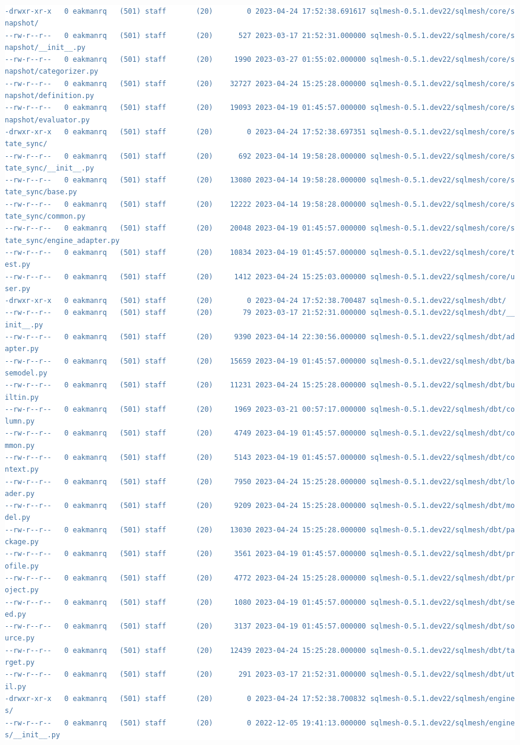 ```diff
-drwxr-xr-x   0 eakmanrq   (501) staff       (20)        0 2023-04-24 17:52:38.691617 sqlmesh-0.5.1.dev22/sqlmesh/core/snapshot/
--rw-r--r--   0 eakmanrq   (501) staff       (20)      527 2023-03-17 21:52:31.000000 sqlmesh-0.5.1.dev22/sqlmesh/core/snapshot/__init__.py
--rw-r--r--   0 eakmanrq   (501) staff       (20)     1990 2023-03-27 01:55:02.000000 sqlmesh-0.5.1.dev22/sqlmesh/core/snapshot/categorizer.py
--rw-r--r--   0 eakmanrq   (501) staff       (20)    32727 2023-04-24 15:25:28.000000 sqlmesh-0.5.1.dev22/sqlmesh/core/snapshot/definition.py
--rw-r--r--   0 eakmanrq   (501) staff       (20)    19093 2023-04-19 01:45:57.000000 sqlmesh-0.5.1.dev22/sqlmesh/core/snapshot/evaluator.py
-drwxr-xr-x   0 eakmanrq   (501) staff       (20)        0 2023-04-24 17:52:38.697351 sqlmesh-0.5.1.dev22/sqlmesh/core/state_sync/
--rw-r--r--   0 eakmanrq   (501) staff       (20)      692 2023-04-14 19:58:28.000000 sqlmesh-0.5.1.dev22/sqlmesh/core/state_sync/__init__.py
--rw-r--r--   0 eakmanrq   (501) staff       (20)    13080 2023-04-14 19:58:28.000000 sqlmesh-0.5.1.dev22/sqlmesh/core/state_sync/base.py
--rw-r--r--   0 eakmanrq   (501) staff       (20)    12222 2023-04-14 19:58:28.000000 sqlmesh-0.5.1.dev22/sqlmesh/core/state_sync/common.py
--rw-r--r--   0 eakmanrq   (501) staff       (20)    20048 2023-04-19 01:45:57.000000 sqlmesh-0.5.1.dev22/sqlmesh/core/state_sync/engine_adapter.py
--rw-r--r--   0 eakmanrq   (501) staff       (20)    10834 2023-04-19 01:45:57.000000 sqlmesh-0.5.1.dev22/sqlmesh/core/test.py
--rw-r--r--   0 eakmanrq   (501) staff       (20)     1412 2023-04-24 15:25:03.000000 sqlmesh-0.5.1.dev22/sqlmesh/core/user.py
-drwxr-xr-x   0 eakmanrq   (501) staff       (20)        0 2023-04-24 17:52:38.700487 sqlmesh-0.5.1.dev22/sqlmesh/dbt/
--rw-r--r--   0 eakmanrq   (501) staff       (20)       79 2023-03-17 21:52:31.000000 sqlmesh-0.5.1.dev22/sqlmesh/dbt/__init__.py
--rw-r--r--   0 eakmanrq   (501) staff       (20)     9390 2023-04-14 22:30:56.000000 sqlmesh-0.5.1.dev22/sqlmesh/dbt/adapter.py
--rw-r--r--   0 eakmanrq   (501) staff       (20)    15659 2023-04-19 01:45:57.000000 sqlmesh-0.5.1.dev22/sqlmesh/dbt/basemodel.py
--rw-r--r--   0 eakmanrq   (501) staff       (20)    11231 2023-04-24 15:25:28.000000 sqlmesh-0.5.1.dev22/sqlmesh/dbt/builtin.py
--rw-r--r--   0 eakmanrq   (501) staff       (20)     1969 2023-03-21 00:57:17.000000 sqlmesh-0.5.1.dev22/sqlmesh/dbt/column.py
--rw-r--r--   0 eakmanrq   (501) staff       (20)     4749 2023-04-19 01:45:57.000000 sqlmesh-0.5.1.dev22/sqlmesh/dbt/common.py
--rw-r--r--   0 eakmanrq   (501) staff       (20)     5143 2023-04-19 01:45:57.000000 sqlmesh-0.5.1.dev22/sqlmesh/dbt/context.py
--rw-r--r--   0 eakmanrq   (501) staff       (20)     7950 2023-04-24 15:25:28.000000 sqlmesh-0.5.1.dev22/sqlmesh/dbt/loader.py
--rw-r--r--   0 eakmanrq   (501) staff       (20)     9209 2023-04-24 15:25:28.000000 sqlmesh-0.5.1.dev22/sqlmesh/dbt/model.py
--rw-r--r--   0 eakmanrq   (501) staff       (20)    13030 2023-04-24 15:25:28.000000 sqlmesh-0.5.1.dev22/sqlmesh/dbt/package.py
--rw-r--r--   0 eakmanrq   (501) staff       (20)     3561 2023-04-19 01:45:57.000000 sqlmesh-0.5.1.dev22/sqlmesh/dbt/profile.py
--rw-r--r--   0 eakmanrq   (501) staff       (20)     4772 2023-04-24 15:25:28.000000 sqlmesh-0.5.1.dev22/sqlmesh/dbt/project.py
--rw-r--r--   0 eakmanrq   (501) staff       (20)     1080 2023-04-19 01:45:57.000000 sqlmesh-0.5.1.dev22/sqlmesh/dbt/seed.py
--rw-r--r--   0 eakmanrq   (501) staff       (20)     3137 2023-04-19 01:45:57.000000 sqlmesh-0.5.1.dev22/sqlmesh/dbt/source.py
--rw-r--r--   0 eakmanrq   (501) staff       (20)    12439 2023-04-24 15:25:28.000000 sqlmesh-0.5.1.dev22/sqlmesh/dbt/target.py
--rw-r--r--   0 eakmanrq   (501) staff       (20)      291 2023-03-17 21:52:31.000000 sqlmesh-0.5.1.dev22/sqlmesh/dbt/util.py
-drwxr-xr-x   0 eakmanrq   (501) staff       (20)        0 2023-04-24 17:52:38.700832 sqlmesh-0.5.1.dev22/sqlmesh/engines/
--rw-r--r--   0 eakmanrq   (501) staff       (20)        0 2022-12-05 19:41:13.000000 sqlmesh-0.5.1.dev22/sqlmesh/engines/__init__.py
```